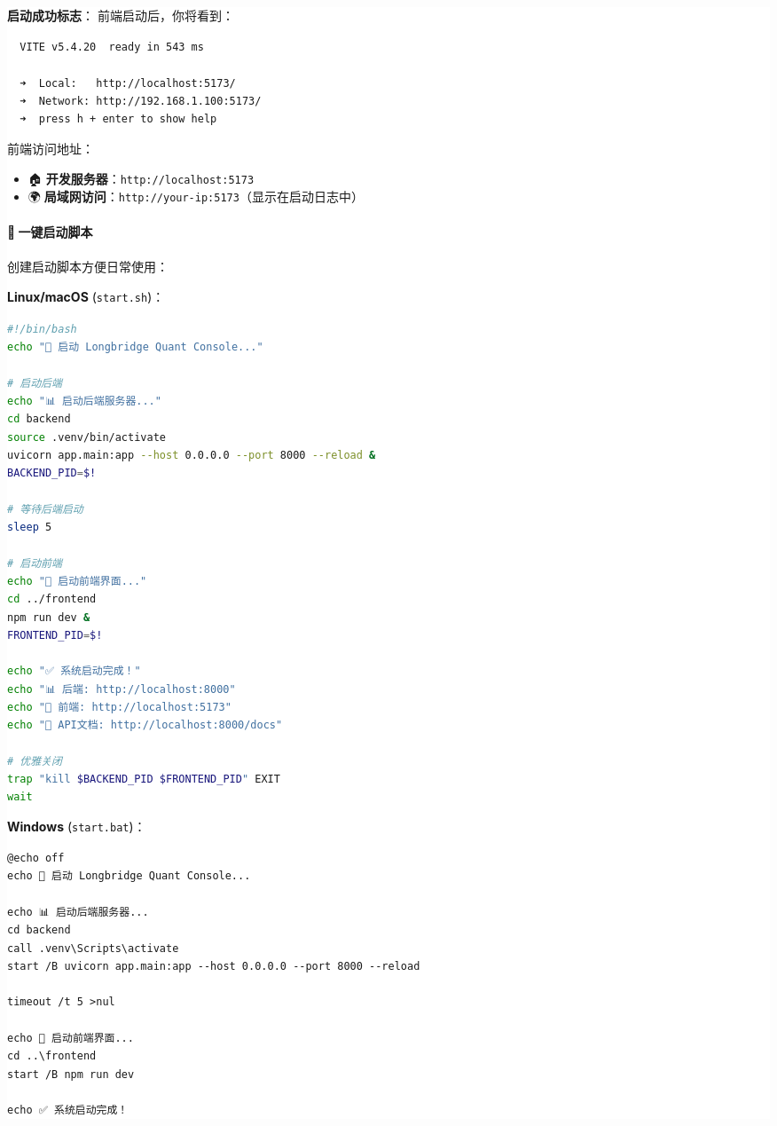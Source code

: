 **启动成功标志**：
前端启动后，你将看到：
```
  VITE v5.4.20  ready in 543 ms

  ➜  Local:   http://localhost:5173/
  ➜  Network: http://192.168.1.100:5173/
  ➜  press h + enter to show help
```

前端访问地址：
- 🏠 **开发服务器**：`http://localhost:5173`
- 🌍 **局域网访问**：`http://your-ip:5173`（显示在启动日志中）

#### 🚀 一键启动脚本

创建启动脚本方便日常使用：

**Linux/macOS** (`start.sh`)：
```bash
#!/bin/bash
echo "🚀 启动 Longbridge Quant Console..."

# 启动后端
echo "📊 启动后端服务器..."
cd backend
source .venv/bin/activate
uvicorn app.main:app --host 0.0.0.0 --port 8000 --reload &
BACKEND_PID=$!

# 等待后端启动
sleep 5

# 启动前端
echo "🎨 启动前端界面..."
cd ../frontend
npm run dev &
FRONTEND_PID=$!

echo "✅ 系统启动完成！"
echo "📊 后端: http://localhost:8000"
echo "🎨 前端: http://localhost:5173"
echo "📖 API文档: http://localhost:8000/docs"

# 优雅关闭
trap "kill $BACKEND_PID $FRONTEND_PID" EXIT
wait
```

**Windows** (`start.bat`)：
```batch
@echo off
echo 🚀 启动 Longbridge Quant Console...

echo 📊 启动后端服务器...
cd backend
call .venv\Scripts\activate
start /B uvicorn app.main:app --host 0.0.0.0 --port 8000 --reload

timeout /t 5 >nul

echo 🎨 启动前端界面...
cd ..\frontend
start /B npm run dev

echo ✅ 系统启动完成！
```